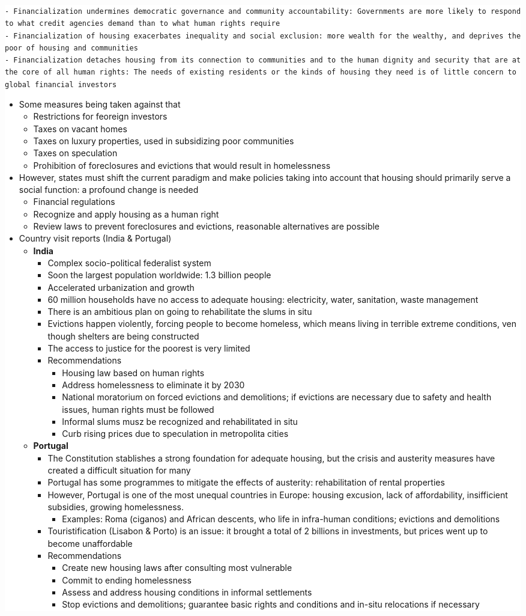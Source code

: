     - Financialization undermines democratic governance and community accountability: Governments are more likely to respond to what credit agencies demand than to what human rights require
    - Financialization of housing exacerbates inequality and social exclusion: more wealth for the wealthy, and deprives the poor of housing and communities
    - Financialization detaches housing from its connection to communities and to the human dignity and security that are at the core of all human rights: The needs of existing residents or the kinds of housing they need is of little concern to global financial investors
- Some measures being taken against that
    - Restrictions for feoreign investors
    - Taxes on vacant homes
    - Taxes on luxury properties, used in subsidizing poor communities
    - Taxes on speculation
    - Prohibition of foreclosures and evictions that would result in homelessness
- However, states must shift the current paradigm and make policies taking into account that housing should primarily serve a social function: a profound change is needed
    - Financial regulations
    - Recognize and apply housing as a human right
    - Review laws to prevent foreclosures and evictions, reasonable alternatives are possible
- Country visit reports (India & Portugal)
    - **India**
        - Complex socio-political federalist system
        - Soon the largest population worldwide: 1.3 billion people
        - Accelerated urbanization and growth
        - 60 million households have no access to adequate housing: electricity, water, sanitation, waste management
        - There is an ambitious plan on going to rehabilitate the slums in situ
        - Evictions happen violently, forcing people to become homeless, which means living in terrible extreme conditions, ven though shelters are being constructed
        - The access to justice for the poorest is very limited
        - Recommendations
            - Housing law based on human rights
            - Address homelessness to eliminate it by 2030
            - National moratorium on forced evictions and demolitions; if evictions are necessary due to safety and health issues, human rights must be followed
            - Informal slums musz be recognized and rehabilitated in situ
            - Curb rising prices due to speculation in metropolita cities
    - **Portugal**
        - The Constitution stablishes a strong foundation for adequate housing, but the crisis and austerity measures have created a difficult situation for many
        - Portugal has some programmes to mitigate the effects of austerity: rehabilitation of rental properties
        - However, Portugal is one of the most unequal countries in Europe: housing excusion, lack of affordability, insifficient subsidies, growing homelessness.
            - Examples: Roma (ciganos) and African descents, who life in infra-human conditions; evictions and demolitions
        - Touristification (Lisabon & Porto) is an issue: it brought a total of 2 billions in investments, but prices went up to become unaffordable
        - Recommendations
            - Create new housing laws after consulting most vulnerable
            - Commit to ending homelessness
            - Assess and address housing conditions in informal settlements
            - Stop evictions and demolitions; guarantee basic rights and conditions and in-situ relocations if necessary
        
